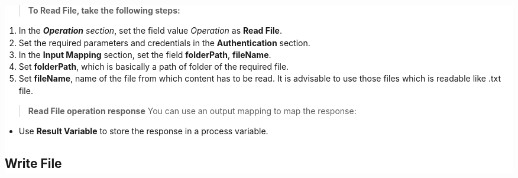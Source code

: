 > **To Read File, take the following steps:**
1.	In the ***Operation** section*, set the field value *Operation* as **Read File**.
2.	Set the required parameters and credentials in the **Authentication** section.
3.	In the **Input Mapping** section, set the field **folderPath**, **fileName**.
4.	Set **folderPath**, which is basically a path of folder of the required file.
5.	Set **fileName**, name of the file from which content has to be read.  It is advisable to use those files which is readable like .txt file.
> **Read File operation response**
You can use an output mapping to map the response:
-	Use **Result Variable** to store the response in a process variable.
## **Write File**
